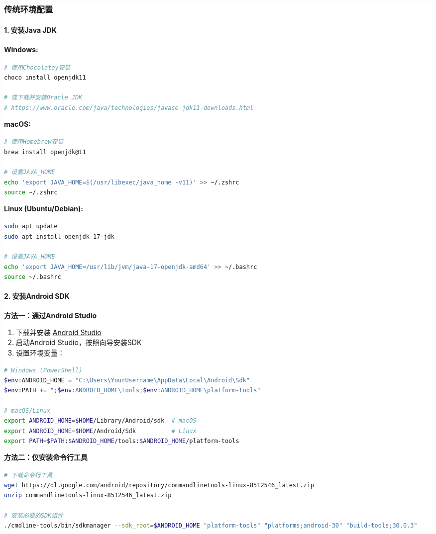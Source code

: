 ### 传统环境配置

#### 1. 安装Java JDK

**Windows:**
```bash
# 使用Chocolatey安装
choco install openjdk11

# 或下载并安装Oracle JDK
# https://www.oracle.com/java/technologies/javase-jdk11-downloads.html
```

**macOS:**
```bash
# 使用Homebrew安装
brew install openjdk@11

# 设置JAVA_HOME
echo 'export JAVA_HOME=$(/usr/libexec/java_home -v11)' >> ~/.zshrc
source ~/.zshrc
```

**Linux (Ubuntu/Debian):**
```bash
sudo apt update
sudo apt install openjdk-17-jdk

# 设置JAVA_HOME
echo 'export JAVA_HOME=/usr/lib/jvm/java-17-openjdk-amd64' >> ~/.bashrc
source ~/.bashrc
```

#### 2. 安装Android SDK

**方法一：通过Android Studio**
1. 下载并安装 [Android Studio](https://developer.android.com/studio)
2. 启动Android Studio，按照向导安装SDK
3. 设置环境变量：

```bash
# Windows (PowerShell)
$env:ANDROID_HOME = "C:\Users\YourUsername\AppData\Local\Android\Sdk"
$env:PATH += ";$env:ANDROID_HOME\tools;$env:ANDROID_HOME\platform-tools"

# macOS/Linux
export ANDROID_HOME=$HOME/Library/Android/sdk  # macOS
export ANDROID_HOME=$HOME/Android/Sdk          # Linux
export PATH=$PATH:$ANDROID_HOME/tools:$ANDROID_HOME/platform-tools
```

**方法二：仅安装命令行工具**
```bash
# 下载命令行工具
wget https://dl.google.com/android/repository/commandlinetools-linux-8512546_latest.zip
unzip commandlinetools-linux-8512546_latest.zip

# 安装必要的SDK组件
./cmdline-tools/bin/sdkmanager --sdk_root=$ANDROID_HOME "platform-tools" "platforms;android-30" "build-tools;30.0.3"
```
